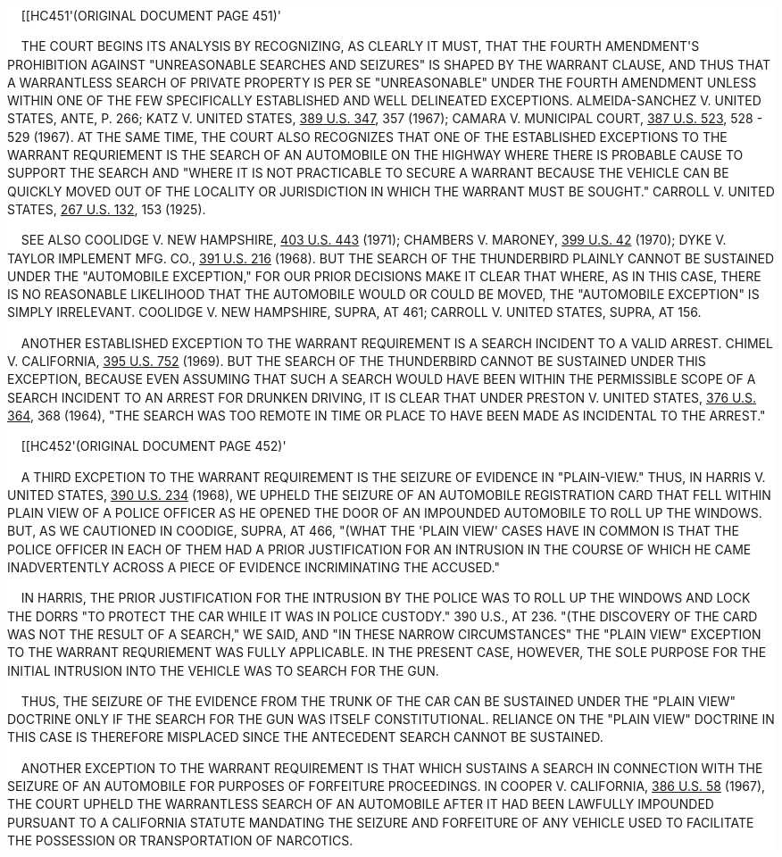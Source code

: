     \[\[HC451'(ORIGINAL DOCUMENT PAGE 451)'

    THE COURT BEGINS ITS ANALYSIS BY RECOGNIZING, AS CLEARLY IT MUST, THAT THE FOURTH AMENDMENT'S PROHIBITION AGAINST "UNREASONABLE SEARCHES AND SEIZURES" IS SHAPED BY THE WARRANT CLAUSE, AND THUS THAT A WARRANTLESS SEARCH OF PRIVATE PROPERTY IS PER SE "UNREASONABLE"  UNDER THE FOURTH AMENDMENT UNLESS WITHIN ONE OF THE FEW SPECIFICALLY ESTABLISHED AND WELL DELINEATED EXCEPTIONS.  ALMEIDA-SANCHEZ V. UNITED STATES, ANTE, P. 266; KATZ V. UNITED STATES, [389 U.S. 347][/us/courts/scotus/usReporter/389/347], 357 (1967); CAMARA V. MUNICIPAL COURT, [387 U.S. 523][/us/courts/scotus/usReporter/387/523], 528 - 529 (1967).  AT THE SAME TIME, THE COURT ALSO RECOGNIZES THAT ONE OF THE ESTABLISHED EXCEPTIONS TO THE WARRANT REQURIEMENT IS THE SEARCH OF AN AUTOMOBILE ON THE HIGHWAY WHERE THERE IS PROBABLE CAUSE TO SUPPORT THE SEARCH AND "WHERE IT IS NOT PRACTICABLE TO SECURE A WARRANT BECAUSE THE VEHICLE CAN BE QUICKLY MOVED OUT OF THE LOCALITY OR JURISDICTION IN WHICH THE WARRANT MUST BE SOUGHT."  CARROLL V. UNITED STATES, [267 U.S. 132][/us/courts/scotus/usReporter/267/132], 153 (1925).

    SEE ALSO COOLIDGE V. NEW HAMPSHIRE, [403 U.S. 443][/us/courts/scotus/usReporter/403/443] (1971); CHAMBERS V. MARONEY, [399 U.S. 42][/us/courts/scotus/usReporter/399/42] (1970); DYKE V. TAYLOR IMPLEMENT MFG. CO., [391 U.S. 216][/us/courts/scotus/usReporter/391/216] (1968).  BUT THE SEARCH OF THE THUNDERBIRD PLAINLY CANNOT BE SUSTAINED UNDER THE "AUTOMOBILE EXCEPTION," FOR OUR PRIOR DECISIONS MAKE IT CLEAR THAT WHERE, AS IN THIS CASE, THERE IS NO REASONABLE LIKELIHOOD THAT THE AUTOMOBILE WOULD OR COULD BE MOVED, THE "AUTOMOBILE EXCEPTION" IS SIMPLY IRRELEVANT.  COOLIDGE V. NEW HAMPSHIRE, SUPRA, AT 461; CARROLL V. UNITED STATES, SUPRA, AT 156.

    ANOTHER ESTABLISHED EXCEPTION TO THE WARRANT REQUIREMENT IS A SEARCH INCIDENT TO A VALID ARREST.  CHIMEL V. CALIFORNIA, [395 U.S. 752][/us/courts/scotus/usReporter/395/752] (1969).  BUT THE SEARCH OF THE THUNDERBIRD CANNOT BE SUSTAINED UNDER THIS EXCEPTION, BECAUSE EVEN ASSUMING THAT SUCH A SEARCH WOULD HAVE BEEN WITHIN THE PERMISSIBLE SCOPE OF A SEARCH INCIDENT TO AN ARREST FOR DRUNKEN DRIVING, IT IS CLEAR THAT UNDER PRESTON V. UNITED STATES, [376 U.S. 364][/us/courts/scotus/usReporter/376/364], 368 (1964), "THE SEARCH WAS TOO REMOTE IN TIME OR PLACE TO HAVE BEEN MADE AS INCIDENTAL TO THE ARREST."

    \[\[HC452'(ORIGINAL DOCUMENT PAGE 452)'

    A THIRD EXCPETION TO THE WARRANT REQUIREMENT IS THE SEIZURE OF EVIDENCE IN "PLAIN-VIEW."  THUS, IN HARRIS V. UNITED STATES, [390 U.S. 234][/us/courts/scotus/usReporter/390/234] (1968), WE UPHELD THE SEIZURE OF AN AUTOMOBILE REGISTRATION CARD THAT FELL WITHIN PLAIN VIEW OF A POLICE OFFICER AS HE OPENED THE DOOR OF AN IMPOUNDED AUTOMOBILE TO ROLL UP THE WINDOWS.  BUT, AS WE CAUTIONED IN COODIGE, SUPRA, AT 466, "(WHAT THE 'PLAIN VIEW' CASES HAVE IN COMMON IS THAT THE POLICE OFFICER IN EACH OF THEM HAD A PRIOR JUSTIFICATION FOR AN INTRUSION IN THE COURSE OF WHICH HE CAME INADVERTENTLY ACROSS A PIECE OF EVIDENCE INCRIMINATING THE ACCUSED."

    IN HARRIS, THE PRIOR JUSTIFICATION FOR THE INTRUSION BY THE POLICE WAS TO ROLL UP THE WINDOWS AND LOCK THE DORRS "TO PROTECT THE CAR WHILE IT WAS IN POLICE CUSTODY."  390 U.S., AT 236.  "(THE DISCOVERY OF THE CARD WAS NOT THE RESULT OF A SEARCH," WE SAID, AND "IN THESE NARROW CIRCUMSTANCES" THE "PLAIN VIEW" EXCEPTION TO THE WARRANT REQURIEMENT WAS FULLY APPLICABLE.  IN THE PRESENT CASE, HOWEVER, THE SOLE PURPOSE FOR THE INITIAL INTRUSION INTO THE VEHICLE WAS TO SEARCH FOR THE GUN.

    THUS, THE SEIZURE OF THE EVIDENCE FROM THE TRUNK OF THE CAR CAN BE SUSTAINED UNDER THE "PLAIN VIEW" DOCTRINE ONLY IF THE SEARCH FOR THE GUN WAS ITSELF CONSTITUTIONAL.  RELIANCE ON THE "PLAIN VIEW" DOCTRINE IN THIS CASE IS THEREFORE MISPLACED SINCE THE ANTECEDENT SEARCH CANNOT BE SUSTAINED.

    ANOTHER EXCEPTION TO THE WARRANT REQUIREMENT IS THAT WHICH SUSTAINS A SEARCH IN CONNECTION WITH THE SEIZURE OF AN AUTOMOBILE FOR PURPOSES OF FORFEITURE PROCEEDINGS.  IN COOPER V. CALIFORNIA, [386 U.S. 58][/us/courts/scotus/usReporter/386/58] (1967), THE COURT UPHELD THE WARRANTLESS SEARCH OF AN AUTOMOBILE AFTER IT HAD BEEN LAWFULLY IMPOUNDED PURSUANT TO A CALIFORNIA STATUTE MANDATING THE SEIZURE AND FORFEITURE OF ANY VEHICLE USED TO FACILITATE THE POSSESSION OR TRANSPORTATION OF NARCOTICS.


[/us/courts/scotus/usReporter/413/433]: https://publicdocs.github.io/go/links?ns=uslm-x&ref=%2Fus%2Fcourts%2Fscotus%2FusReporter%2F413%2F433
[/us/courts/scotus/usReporter/376/364]: https://publicdocs.github.io/go/links?ns=uslm-x&ref=%2Fus%2Fcourts%2Fscotus%2FusReporter%2F376%2F364
[/us/courts/scotus/usReporter/390/234]: https://publicdocs.github.io/go/links?ns=uslm-x&ref=%2Fus%2Fcourts%2Fscotus%2FusReporter%2F390%2F234
[/us/courts/scotus/usReporter/376/364]: https://publicdocs.github.io/go/links?ns=uslm-x&ref=%2Fus%2Fcourts%2Fscotus%2FusReporter%2F376%2F364
[/us/courts/scotus/usReporter/409/1059]: https://publicdocs.github.io/go/links?ns=uslm-x&ref=%2Fus%2Fcourts%2Fscotus%2FusReporter%2F409%2F1059
[/us/courts/scotus/usReporter/387/523]: https://publicdocs.github.io/go/links?ns=uslm-x&ref=%2Fus%2Fcourts%2Fscotus%2FusReporter%2F387%2F523
[/us/courts/scotus/usReporter/403/443]: https://publicdocs.github.io/go/links?ns=uslm-x&ref=%2Fus%2Fcourts%2Fscotus%2FusReporter%2F403%2F443
[/us/courts/scotus/usReporter/399/42]: https://publicdocs.github.io/go/links?ns=uslm-x&ref=%2Fus%2Fcourts%2Fscotus%2FusReporter%2F399%2F42
[/us/courts/scotus/usReporter/267/132]: https://publicdocs.github.io/go/links?ns=uslm-x&ref=%2Fus%2Fcourts%2Fscotus%2FusReporter%2F267%2F132
[/us/courts/scotus/usReporter/386/58]: https://publicdocs.github.io/go/links?ns=uslm-x&ref=%2Fus%2Fcourts%2Fscotus%2FusReporter%2F386%2F58
[/us/courts/scotus/usReporter/367/643]: https://publicdocs.github.io/go/links?ns=uslm-x&ref=%2Fus%2Fcourts%2Fscotus%2FusReporter%2F367%2F643
[/us/courts/scotus/usReporter/338/25]: https://publicdocs.github.io/go/links?ns=uslm-x&ref=%2Fus%2Fcourts%2Fscotus%2FusReporter%2F338%2F25
[/us/courts/scotus/usReporter/338/160]: https://publicdocs.github.io/go/links?ns=uslm-x&ref=%2Fus%2Fcourts%2Fscotus%2FusReporter%2F338%2F160
[/us/courts/scotus/usReporter/390/234]: https://publicdocs.github.io/go/links?ns=uslm-x&ref=%2Fus%2Fcourts%2Fscotus%2FusReporter%2F390%2F234
[/us/courts/scotus/usReporter/406/311]: https://publicdocs.github.io/go/links?ns=uslm-x&ref=%2Fus%2Fcourts%2Fscotus%2FusReporter%2F406%2F311
[/us/courts/scotus/usReporter/376/364]: https://publicdocs.github.io/go/links?ns=uslm-x&ref=%2Fus%2Fcourts%2Fscotus%2FusReporter%2F376%2F364
[/us/courts/scotus/usReporter/403/443]: https://publicdocs.github.io/go/links?ns=uslm-x&ref=%2Fus%2Fcourts%2Fscotus%2FusReporter%2F403%2F443
[/us/courts/scotus/usReporter/265/57]: https://publicdocs.github.io/go/links?ns=uslm-x&ref=%2Fus%2Fcourts%2Fscotus%2FusReporter%2F265%2F57
[/us/courts/scotus/usReporter/339/1]: https://publicdocs.github.io/go/links?ns=uslm-x&ref=%2Fus%2Fcourts%2Fscotus%2FusReporter%2F339%2F1
[/us/courts/scotus/usReporter/387/523]: https://publicdocs.github.io/go/links?ns=uslm-x&ref=%2Fus%2Fcourts%2Fscotus%2FusReporter%2F387%2F523
[/us/courts/scotus/usReporter/390/234]: https://publicdocs.github.io/go/links?ns=uslm-x&ref=%2Fus%2Fcourts%2Fscotus%2FusReporter%2F390%2F234
[/us/courts/scotus/usReporter/389/347]: https://publicdocs.github.io/go/links?ns=uslm-x&ref=%2Fus%2Fcourts%2Fscotus%2FusReporter%2F389%2F347
[/us/courts/scotus/usReporter/387/523]: https://publicdocs.github.io/go/links?ns=uslm-x&ref=%2Fus%2Fcourts%2Fscotus%2FusReporter%2F387%2F523
[/us/courts/scotus/usReporter/267/132]: https://publicdocs.github.io/go/links?ns=uslm-x&ref=%2Fus%2Fcourts%2Fscotus%2FusReporter%2F267%2F132
[/us/courts/scotus/usReporter/403/443]: https://publicdocs.github.io/go/links?ns=uslm-x&ref=%2Fus%2Fcourts%2Fscotus%2FusReporter%2F403%2F443
[/us/courts/scotus/usReporter/399/42]: https://publicdocs.github.io/go/links?ns=uslm-x&ref=%2Fus%2Fcourts%2Fscotus%2FusReporter%2F399%2F42
[/us/courts/scotus/usReporter/391/216]: https://publicdocs.github.io/go/links?ns=uslm-x&ref=%2Fus%2Fcourts%2Fscotus%2FusReporter%2F391%2F216
[/us/courts/scotus/usReporter/395/752]: https://publicdocs.github.io/go/links?ns=uslm-x&ref=%2Fus%2Fcourts%2Fscotus%2FusReporter%2F395%2F752
[/us/courts/scotus/usReporter/376/364]: https://publicdocs.github.io/go/links?ns=uslm-x&ref=%2Fus%2Fcourts%2Fscotus%2FusReporter%2F376%2F364
[/us/courts/scotus/usReporter/390/234]: https://publicdocs.github.io/go/links?ns=uslm-x&ref=%2Fus%2Fcourts%2Fscotus%2FusReporter%2F390%2F234
[/us/courts/scotus/usReporter/386/58]: https://publicdocs.github.io/go/links?ns=uslm-x&ref=%2Fus%2Fcourts%2Fscotus%2FusReporter%2F386%2F58
[/us/courts/scotus/usReporter/387/541]: https://publicdocs.github.io/go/links?ns=uslm-x&ref=%2Fus%2Fcourts%2Fscotus%2FusReporter%2F387%2F541
[/us/courts/scotus/usReporter/394/165]: https://publicdocs.github.io/go/links?ns=uslm-x&ref=%2Fus%2Fcourts%2Fscotus%2FusReporter%2F394%2F165
[/us/courts/scotus/usReporter/371/471]: https://publicdocs.github.io/go/links?ns=uslm-x&ref=%2Fus%2Fcourts%2Fscotus%2FusReporter%2F371%2F471
[/us/courts/scotus/usReporter/410/952]: https://publicdocs.github.io/go/links?ns=uslm-x&ref=%2Fus%2Fcourts%2Fscotus%2FusReporter%2F410%2F952